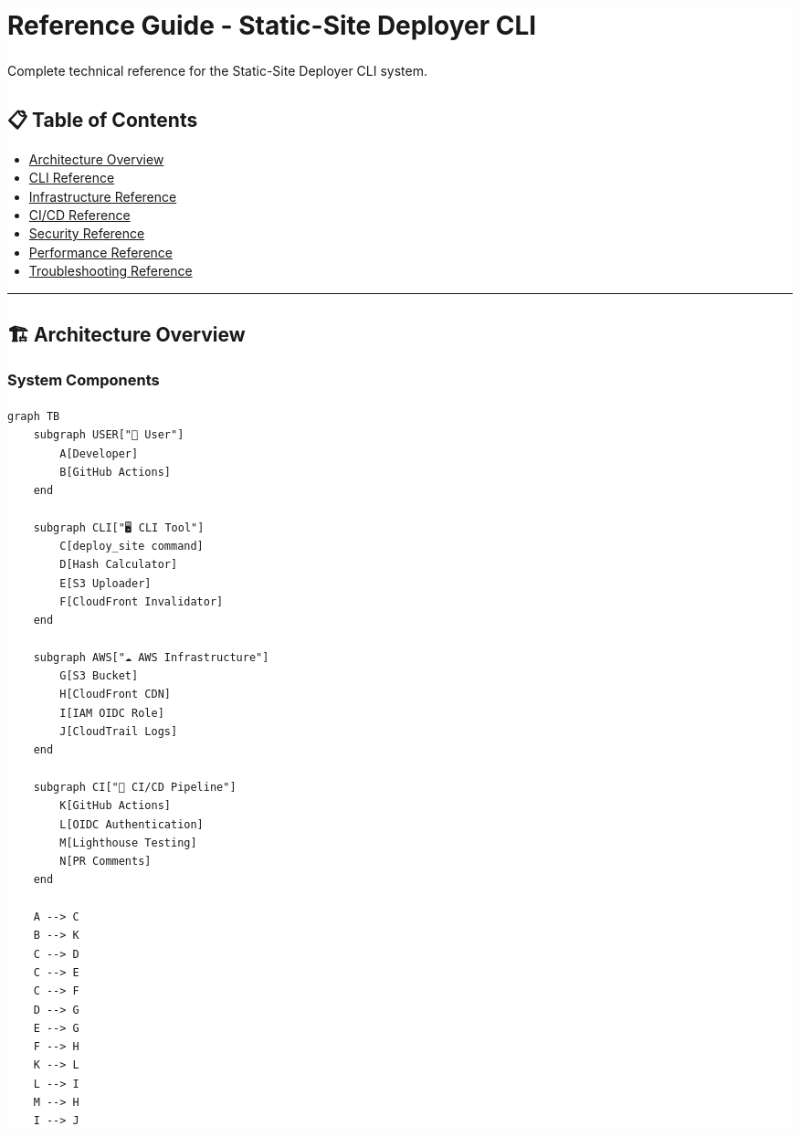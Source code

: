 # Reference Guide - Static-Site Deployer CLI

Complete technical reference for the Static-Site Deployer CLI system.

## 📋 **Table of Contents**

- [Architecture Overview](#architecture-overview)
- [CLI Reference](#cli-reference)
- [Infrastructure Reference](#infrastructure-reference)
- [CI/CD Reference](#cicd-reference)
- [Security Reference](#security-reference)
- [Performance Reference](#performance-reference)
- [Troubleshooting Reference](#troubleshooting-reference)

---

## 🏗️ **Architecture Overview**

### **System Components**

```mermaid
graph TB
    subgraph USER["👤 User"]
        A[Developer]
        B[GitHub Actions]
    end
    
    subgraph CLI["🖥️ CLI Tool"]
        C[deploy_site command]
        D[Hash Calculator]
        E[S3 Uploader]
        F[CloudFront Invalidator]
    end
    
    subgraph AWS["☁️ AWS Infrastructure"]
        G[S3 Bucket]
        H[CloudFront CDN]
        I[IAM OIDC Role]
        J[CloudTrail Logs]
    end
    
    subgraph CI["🔄 CI/CD Pipeline"]
        K[GitHub Actions]
        L[OIDC Authentication]
        M[Lighthouse Testing]
        N[PR Comments]
    end
    
    A --> C
    B --> K
    C --> D
    C --> E
    C --> F
    D --> G
    E --> G
    F --> H
    K --> L
    L --> I
    M --> H
    I --> J
```
